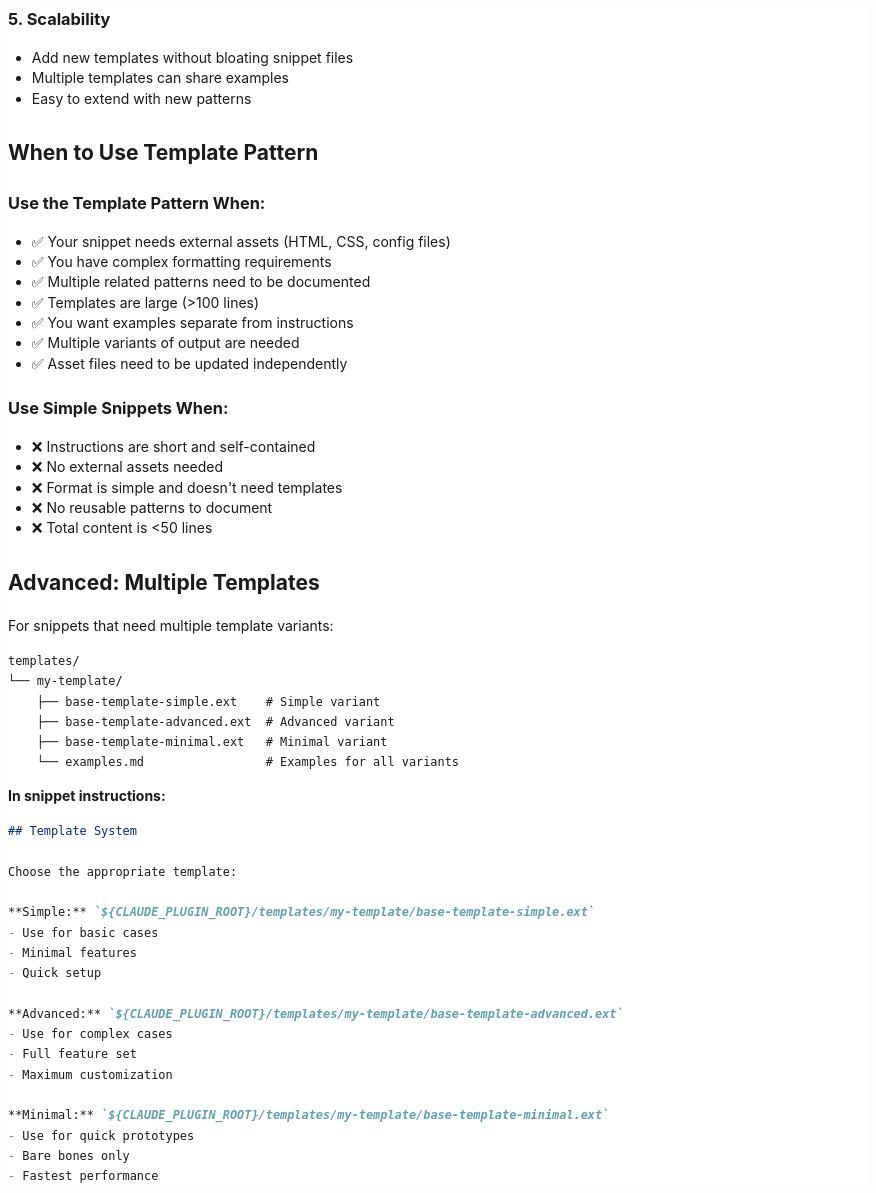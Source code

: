 ### 5. Scalability
- Add new templates without bloating snippet files
- Multiple templates can share examples
- Easy to extend with new patterns

## When to Use Template Pattern

### Use the Template Pattern When:

- ✅ Your snippet needs external assets (HTML, CSS, config files)
- ✅ You have complex formatting requirements
- ✅ Multiple related patterns need to be documented
- ✅ Templates are large (>100 lines)
- ✅ You want examples separate from instructions
- ✅ Multiple variants of output are needed
- ✅ Asset files need to be updated independently

### Use Simple Snippets When:

- ❌ Instructions are short and self-contained
- ❌ No external assets needed
- ❌ Format is simple and doesn't need templates
- ❌ No reusable patterns to document
- ❌ Total content is <50 lines

## Advanced: Multiple Templates

For snippets that need multiple template variants:

```
templates/
└── my-template/
    ├── base-template-simple.ext    # Simple variant
    ├── base-template-advanced.ext  # Advanced variant
    ├── base-template-minimal.ext   # Minimal variant
    └── examples.md                 # Examples for all variants
```

**In snippet instructions:**

```markdown
## Template System

Choose the appropriate template:

**Simple:** `${CLAUDE_PLUGIN_ROOT}/templates/my-template/base-template-simple.ext`
- Use for basic cases
- Minimal features
- Quick setup

**Advanced:** `${CLAUDE_PLUGIN_ROOT}/templates/my-template/base-template-advanced.ext`
- Use for complex cases
- Full feature set
- Maximum customization

**Minimal:** `${CLAUDE_PLUGIN_ROOT}/templates/my-template/base-template-minimal.ext`
- Use for quick prototypes
- Bare bones only
- Fastest performance
```
